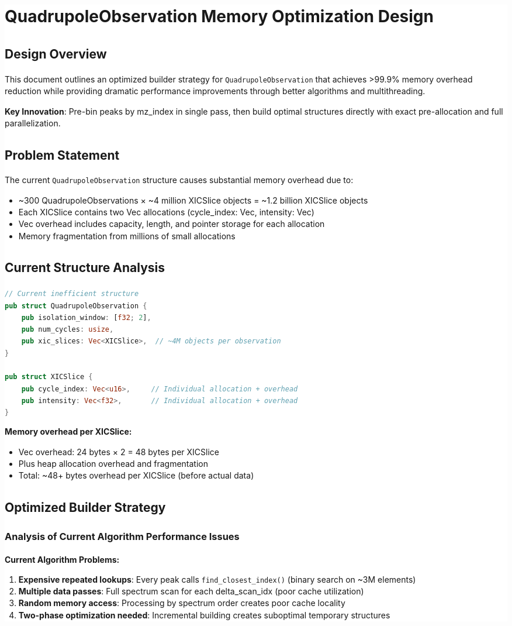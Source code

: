 # QuadrupoleObservation Memory Optimization Design

## Design Overview

This document outlines an optimized builder strategy for `QuadrupoleObservation` that achieves >99.9% memory overhead reduction while providing dramatic performance improvements through better algorithms and multithreading.

**Key Innovation**: Pre-bin peaks by mz_index in single pass, then build optimal structures directly with exact pre-allocation and full parallelization.

## Problem Statement

The current `QuadrupoleObservation` structure causes substantial memory overhead due to:
- ~300 QuadrupoleObservations × ~4 million XICSlice objects = ~1.2 billion XICSlice objects
- Each XICSlice contains two Vec allocations (cycle_index: Vec<u16>, intensity: Vec<f32>)
- Vec overhead includes capacity, length, and pointer storage for each allocation
- Memory fragmentation from millions of small allocations

## Current Structure Analysis

```rust
// Current inefficient structure
pub struct QuadrupoleObservation {
    pub isolation_window: [f32; 2],
    pub num_cycles: usize,
    pub xic_slices: Vec<XICSlice>,  // ~4M objects per observation
}

pub struct XICSlice {
    pub cycle_index: Vec<u16>,     // Individual allocation + overhead
    pub intensity: Vec<f32>,       // Individual allocation + overhead
}
```

**Memory overhead per XICSlice:**
- Vec overhead: 24 bytes × 2 = 48 bytes per XICSlice
- Plus heap allocation overhead and fragmentation
- Total: ~48+ bytes overhead per XICSlice (before actual data)

## Optimized Builder Strategy

### Analysis of Current Algorithm Performance Issues

**Current Algorithm Problems:**
1. **Expensive repeated lookups**: Every peak calls `find_closest_index()` (binary search on ~3M elements)
2. **Multiple data passes**: Full spectrum scan for each delta_scan_idx (poor cache utilization)  
3. **Random memory access**: Processing by spectrum order creates poor cache locality
4. **Two-phase optimization needed**: Incremental building creates suboptimal temporary structures
